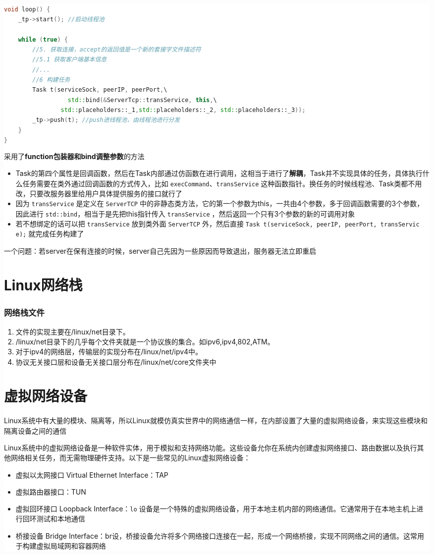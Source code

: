   ```cpp
  void loop() {
      _tp->start(); //启动线程池
  
      while (true) {
          //5. 获取连接，accept的返回值是一个新的套接字文件描述符
          //5.1 获取客户端基本信息
          //...
          //6 构建任务
          Task t(serviceSock, peerIP, peerPort,\
                	std::bind(&ServerTcp::transService, this,\ 
                  std::placeholders::_1,std::placeholders::_2, std::placeholders::_3));
          _tp->push(t); //push进线程池，由线程池进行分发
      }
  }
  ```

采用了**function包装器和bind调整参数**的方法

* Task的第四个属性是回调函数，然后在Task内部通过仿函数在进行调用，这相当于进行了**解耦**，Task并不实现具体的任务，具体执行什么任务需要在类外通过回调函数的方式传入，比如 `execCommand`、`transService` 这种函数指针。换任务的时候线程池、Task类都不用改，只要改服务器里给用户具体提供服务的接口就行了
* 因为 `transService` 是定义在 `ServerTCP` 中的非静态类方法，它的第一个参数为this，一共由4个参数，多于回调函数需要的3个参数，因此进行 `std::bind`，相当于是先把this指针传入 `transService` ，然后返回一个只有3个参数的新的可调用对象
* 若不想绑定的话可以把 `transService` 放到类外面 `ServerTCP` 外，然后直接 `Task t(serviceSock, peerIP, peerPort, transService);` 就完成任务构建了

一个问题：若server在保有连接的时候，server自己先因为一些原因而导致退出，服务器无法立即重启



# Linux网络栈



### 网络栈文件

1. 文件的实现主要在/linux/net目录下。
2. /linux/net目录下的几乎每个文件夹就是一个协议族的集合。如ipv6,ipv4,802,ATM。
3. 对于ipv4的网络层，传输层的实现分布在/linux/net/ipv4中。
4. 协议无关接口层和设备无关接口层分布在/linux/net/core文件夹中

# 虚拟网络设备

Linux系统中有大量的模块、隔离等，所以Linux就模仿真实世界中的网络通信一样，在内部设置了大量的虚拟网络设备，来实现这些模块和隔离设备之间的通信

Linux系统中的虚拟网络设备是一种软件实体，用于模拟和支持网络功能。这些设备允你在系统内创建虚拟网络接口、路由数据以及执行其他网络相关任务，而无需物理硬件支持。以下是一些常见的Linux虚拟网络设备：

* 虚拟以太网接口 Virtual Ethernet Interface：TAP

* 虚拟路由器接口：TUN

* 虚拟回环接口 Loopback Interface：`lo` 设备是一个特殊的虚拟网络设备，用于本地主机内部的网络通信。它通常用于在本地主机上进行回环测试和本地通信

* 桥接设备 Bridge Interface：br设，桥接设备允许将多个网络接口连接在一起，形成一个网络桥接，实现不同网络之间的通信。这常用于构建虚拟局域网和容器网络
